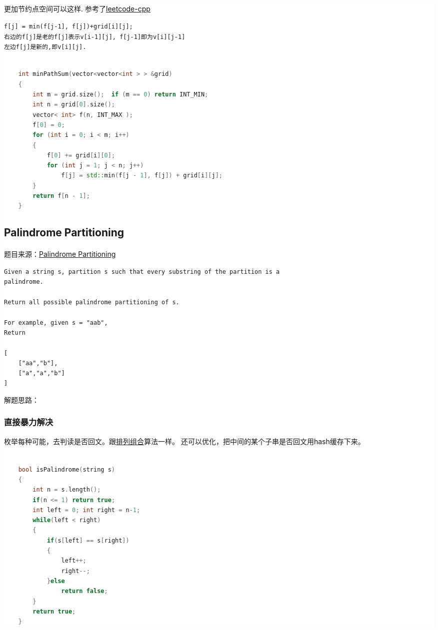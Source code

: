 更加节约点空间可以这样. 参考了[leetcode-cpp](https://github.com/soulmachine/leetcode)
	
	f[j] = min(f[j-1], f[j])+grid[i][j];
	右边的f[j]是老的f[j]表示v[i-1][j], f[j-1]即为v[i][j-1]
	左边f[j]是新的,即v[i][j].

```cpp

	int minPathSum(vector<vector<int > > &grid)
	{
		int m = grid.size();  if (m == 0) return INT_MIN;
		int n = grid[0].size();
		vector< int> f(n, INT_MAX );
		f[0] = 0;
		for (int i = 0; i < m; i++)
		{
		 	f[0] += grid[i][0];
		  	for (int j = 1; j < n; j++)
		    	f[j] = std::min(f[j - 1], f[j]) + grid[i][j];
		}
		return f[n - 1];
	}
```


## Palindrome Partitioning

题目来源：[Palindrome Partitioning](https://oj.leetcode.com/problems/palindrome-partitioning/)

>

    Given a string s, partition s such that every substring of the partition is a
    palindrome.

    Return all possible palindrome partitioning of s.

    For example, given s = "aab",
    Return

    [
        ["aa","b"],
        ["a","a","b"]
    ]

解题思路：

###  直接暴力解决

枚举每种可能，去判读是否回文。跟[排列组合](http://tanglei.me/tags.html#排列组合-ref)算法一样。
还可以优化，把中间的某个子串是否回文用hash缓存下来。

```cpp

    bool isPalindrome(string s)
    {
        int n = s.length();
        if(n <= 1) return true;
        int left = 0; int right = n-1;
        while(left < right)
        {
            if(s[left] == s[right])
            {
                left++;
                right--;
            }else
                return false;
        }
        return true;
    } 
```